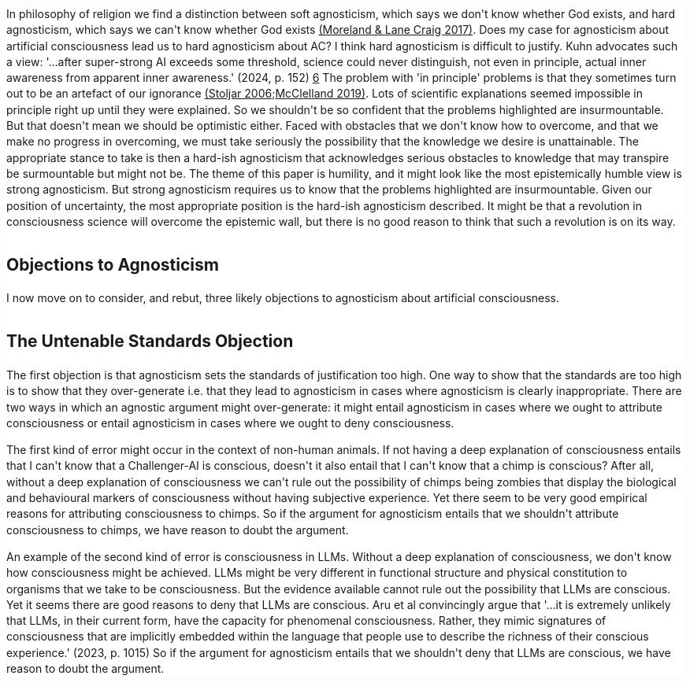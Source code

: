 In philosophy of religion we find a distinction between soft agnosticism, which says we don't know whether God exists, and hard agnosticism, which says we can't know whether God exists [(Moreland & Lane Craig 2017)](#). Does my case for agnosticism about artificial consciousness lead us to hard agnosticism about AC? I think hard agnosticism is difficult to justify. Kuhn advocates such a view: '…after super-strong AI exceeds some threshold, science could never distinguish, not even in principle, actual inner awareness from apparent inner awareness.' (2024, p. 152) [6](#foot_5) The problem with 'in principle' problems is that they sometimes turn out to be an artefact of our ignorance [(Stoljar 2006;](#b27)[McClelland 2019)](#b18). Lots of scientific explanations seemed impossible in principle right up until they were explained. So we shouldn't be so confident that the problems highlighted are insurmountable. But that doesn't mean we should be optimistic either. Faced with obstacles that we don't know how to overcome, and that we make no progress in overcoming, we must take seriously the possibility that the knowledge we desire is unattainable. The appropriate stance to take is then a hard-ish agnosticism that acknowledges serious obstacles to knowledge that may transpire be surmountable but might not be. The theme of this paper is humility, and it might look like the most epistemically humble view is strong agnosticism. But strong agnosticism requires us to know that the problems highlighted are insurmountable. Given our position of uncertainty, the most appropriate position is the hard-ish agnosticism described. It might be that a revolution in consciousness science will overcome the epistemic wall, but there is no good reason to think that such a revolution is on its way.


## Objections to Agnosticism

I now move on to consider, and rebut, three likely objections to agnosticism about artificial consciousness.


## The Untenable Standards Objection

The first objection is that agnosticism sets the standards of justification too high. One way to show that the standards are too high is to show that they over-generate i.e. that they lead to agnosticism in cases where agnosticism is clearly inappropriate. There are two ways in which an agnostic argument might over-generate: it might entail agnosticism in cases where we ought to attribute consciousness or entail agnosticism in cases where we ought to deny consciousness.

The first kind of error might occur in the context of non-human animals. If not having a deep explanation of consciousness entails that I can't know that a Challenger-AI is conscious, doesn't it also entail that I can't know that a chimp is conscious? After all, without a deep explanation of consciousness we can't rule out the possibility of chimps being zombies that display the biological and behavioural markers of consciousness without having subjective experience. Yet there seem to be very good empirical reasons for attributing consciousness to chimps. So if the argument for agnosticism entails that we shouldn't attribute consciousness to chimps, we have reason to doubt the argument.

An example of the second kind of error is consciousness in LLMs. Without a deep explanation of consciousness, we don't know how consciousness might be achieved. LLMs might be very different in functional structure and physical constitution to organisms that we take to be consciousness. But the evidence available cannot rule out the possibility that LLMs are conscious. Yet it seems there are good reasons to deny that LLMs are conscious. Aru et al convincingly argue that '…it is extremely unlikely that LLMs, in their current form, have the capacity for phenomenal consciousness. Rather, they mimic signatures of consciousness that are implicitly embedded within the language that people use to describe the richness of their conscious experience.' (2023, p. 1015) So if the argument for agnosticism entails that we shouldn't deny that LLMs are conscious, we have reason to doubt the argument.
